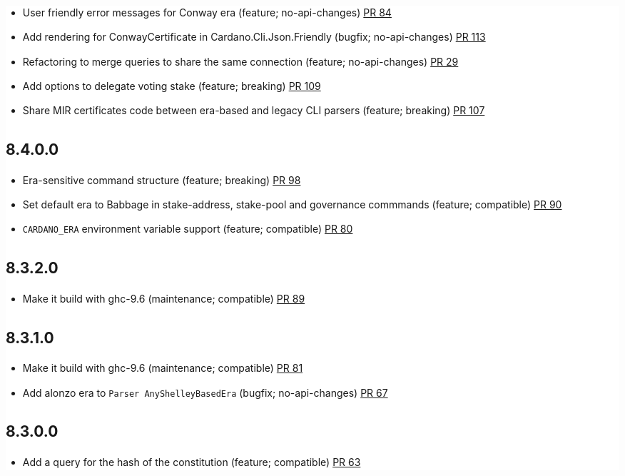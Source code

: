 - User friendly error messages for Conway era
  (feature; no-api-changes)
  [PR 84](https://github.com/input-output-hk/cardano-cli/pull/84)

- Add rendering for ConwayCertificate in Cardano.Cli.Json.Friendly
  (bugfix; no-api-changes)
  [PR 113](https://github.com/input-output-hk/cardano-cli/pull/113)

- Refactoring to merge queries to share the same connection
  (feature; no-api-changes)
  [PR 29](https://github.com/input-output-hk/cardano-cli/pull/29)

- Add options to delegate voting stake
  (feature; breaking)
  [PR 109](https://github.com/input-output-hk/cardano-cli/pull/109)

- Share MIR certificates code between era-based and legacy CLI parsers
  (feature; breaking)
  [PR 107](https://github.com/input-output-hk/cardano-cli/pull/107)

## 8.4.0.0

- Era-sensitive command structure
  (feature; breaking)
  [PR 98](https://github.com/input-output-hk/cardano-cli/pull/98)

- Set default era to Babbage in stake-address, stake-pool and governance commmands
  (feature; compatible)
  [PR 90](https://github.com/input-output-hk/cardano-cli/pull/90)

- `CARDANO_ERA` environment variable support
  (feature; compatible)
  [PR 80](https://github.com/input-output-hk/cardano-cli/pull/80)

## 8.3.2.0

- Make it build with ghc-9.6
  (maintenance; compatible)
  [PR 89](https://github.com/input-output-hk/cardano-cli/pull/89)

## 8.3.1.0

- Make it build with ghc-9.6
  (maintenance; compatible)
  [PR 81](https://github.com/input-output-hk/cardano-cli/pull/81)

- Add alonzo era to `Parser AnyShelleyBasedEra`
  (bugfix; no-api-changes)
  [PR 67](https://github.com/input-output-hk/cardano-cli/pull/67)

## 8.3.0.0

- Add a query for the hash of the constitution
  (feature; compatible)
  [PR 63](https://github.com/input-output-hk/cardano-cli/pull/63)
